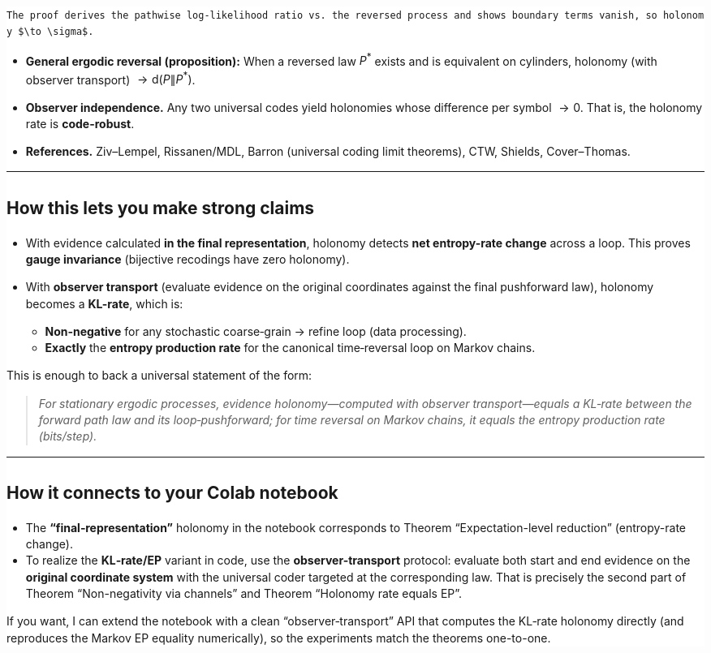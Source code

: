     The proof derives the pathwise log-likelihood ratio vs. the reversed process and shows boundary terms vanish, so holonomy $\to \sigma$.

  * **General ergodic reversal (proposition):** When a reversed law $P^\ast$ exists and is equivalent on cylinders, holonomy (with observer transport) $\to \mathsf d(P\|P^\ast)$.

* **Observer independence.** Any two universal codes yield holonomies whose difference per symbol $\to 0$. That is, the holonomy rate is **code-robust**.

* **References.** Ziv–Lempel, Rissanen/MDL, Barron (universal coding limit theorems), CTW, Shields, Cover–Thomas.

---

## How this lets you make strong claims

* With evidence calculated **in the final representation**, holonomy detects **net entropy-rate change** across a loop. This proves **gauge invariance** (bijective recodings have zero holonomy).

* With **observer transport** (evaluate evidence on the original coordinates against the final pushforward law), holonomy becomes a **KL-rate**, which is:

  * **Non‑negative** for any stochastic coarse‑grain → refine loop (data processing).
  * **Exactly** the **entropy production rate** for the canonical time‑reversal loop on Markov chains.

This is enough to back a universal statement of the form:

> *For stationary ergodic processes, evidence holonomy—computed with observer transport—equals a KL‑rate between the forward path law and its loop‑pushforward; for time reversal on Markov chains, it equals the entropy production rate (bits/step).*

---

## How it connects to your Colab notebook

* The **“final‑representation”** holonomy in the notebook corresponds to Theorem “Expectation-level reduction” (entropy-rate change).
* To realize the **KL‑rate/EP** variant in code, use the **observer-transport** protocol: evaluate both start and end evidence on the **original coordinate system** with the universal coder targeted at the corresponding law. That is precisely the second part of Theorem “Non-negativity via channels” and Theorem “Holonomy rate equals EP”.

If you want, I can extend the notebook with a clean “observer‑transport” API that computes the KL‑rate holonomy directly (and reproduces the Markov EP equality numerically), so the experiments match the theorems one-to-one.


